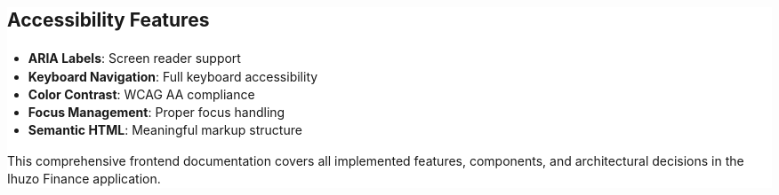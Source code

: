 ## Accessibility Features

- **ARIA Labels**: Screen reader support
- **Keyboard Navigation**: Full keyboard accessibility
- **Color Contrast**: WCAG AA compliance
- **Focus Management**: Proper focus handling
- **Semantic HTML**: Meaningful markup structure

This comprehensive frontend documentation covers all implemented features, components, and architectural decisions in the Ihuzo Finance application.
